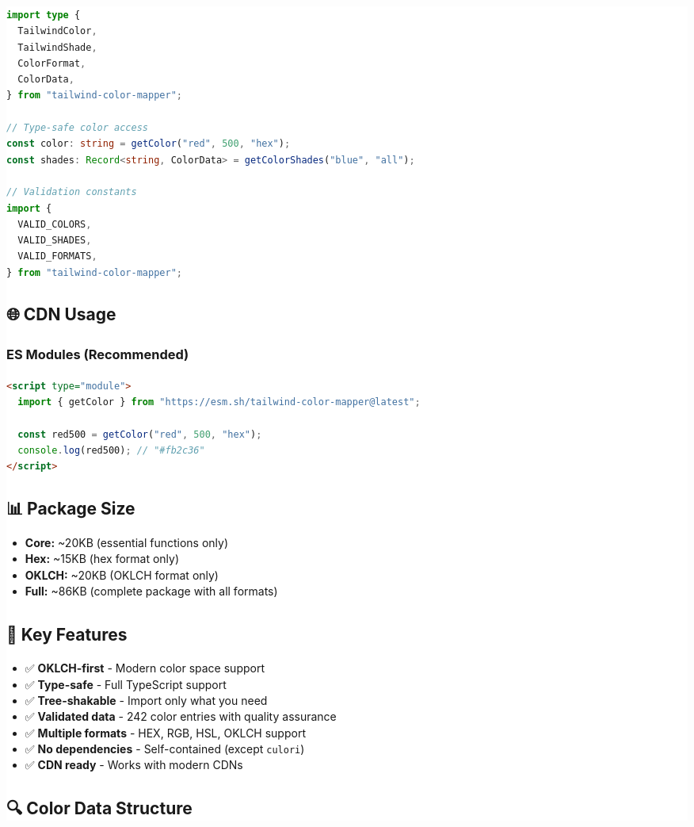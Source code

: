 ```typescript
import type {
  TailwindColor,
  TailwindShade,
  ColorFormat,
  ColorData,
} from "tailwind-color-mapper";

// Type-safe color access
const color: string = getColor("red", 500, "hex");
const shades: Record<string, ColorData> = getColorShades("blue", "all");

// Validation constants
import {
  VALID_COLORS,
  VALID_SHADES,
  VALID_FORMATS,
} from "tailwind-color-mapper";
```

## 🌐 CDN Usage

### ES Modules (Recommended)

```html
<script type="module">
  import { getColor } from "https://esm.sh/tailwind-color-mapper@latest";

  const red500 = getColor("red", 500, "hex");
  console.log(red500); // "#fb2c36"
</script>
```

## 📊 Package Size

- **Core:** ~20KB (essential functions only)
- **Hex:** ~15KB (hex format only)
- **OKLCH:** ~20KB (OKLCH format only)
- **Full:** ~86KB (complete package with all formats)

## 🎯 Key Features

- ✅ **OKLCH-first** - Modern color space support
- ✅ **Type-safe** - Full TypeScript support
- ✅ **Tree-shakable** - Import only what you need
- ✅ **Validated data** - 242 color entries with quality assurance
- ✅ **Multiple formats** - HEX, RGB, HSL, OKLCH support
- ✅ **No dependencies** - Self-contained (except `culori`)
- ✅ **CDN ready** - Works with modern CDNs

## 🔍 Color Data Structure
